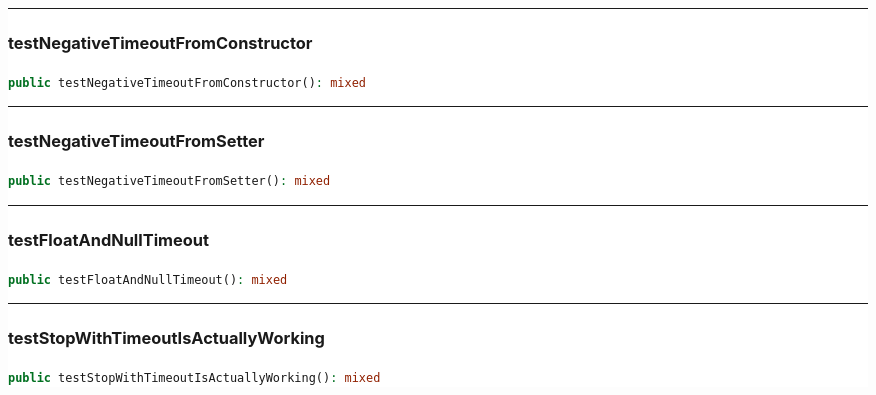 

***

### testNegativeTimeoutFromConstructor



```php
public testNegativeTimeoutFromConstructor(): mixed
```











***

### testNegativeTimeoutFromSetter



```php
public testNegativeTimeoutFromSetter(): mixed
```











***

### testFloatAndNullTimeout



```php
public testFloatAndNullTimeout(): mixed
```











***

### testStopWithTimeoutIsActuallyWorking



```php
public testStopWithTimeoutIsActuallyWorking(): mixed
```
